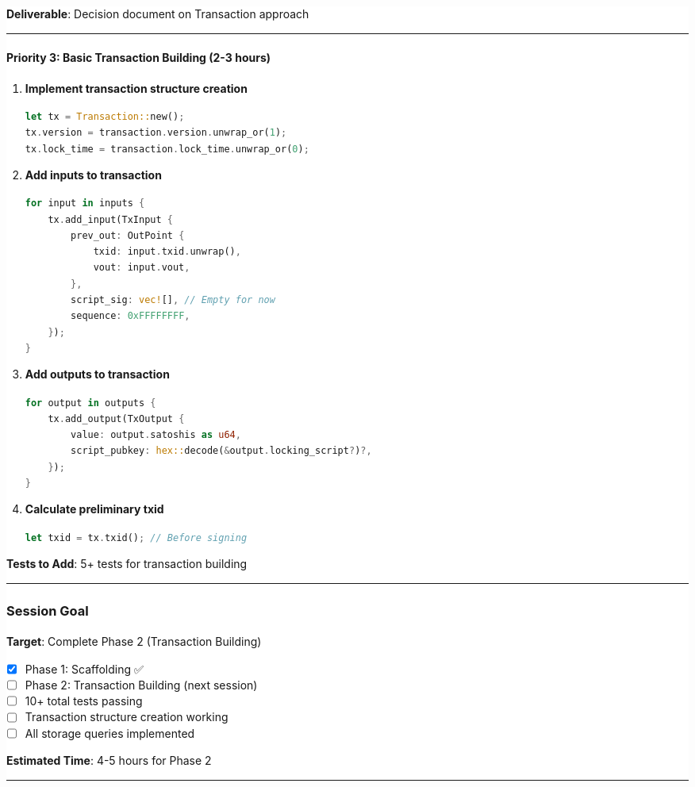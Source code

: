 **Deliverable**: Decision document on Transaction approach

---

#### Priority 3: Basic Transaction Building (2-3 hours)
1. **Implement transaction structure creation**
   ```rust
   let tx = Transaction::new();
   tx.version = transaction.version.unwrap_or(1);
   tx.lock_time = transaction.lock_time.unwrap_or(0);
   ```

2. **Add inputs to transaction**
   ```rust
   for input in inputs {
       tx.add_input(TxInput {
           prev_out: OutPoint {
               txid: input.txid.unwrap(),
               vout: input.vout,
           },
           script_sig: vec![], // Empty for now
           sequence: 0xFFFFFFFF,
       });
   }
   ```

3. **Add outputs to transaction**
   ```rust
   for output in outputs {
       tx.add_output(TxOutput {
           value: output.satoshis as u64,
           script_pubkey: hex::decode(&output.locking_script?)?,
       });
   }
   ```

4. **Calculate preliminary txid**
   ```rust
   let txid = tx.txid(); // Before signing
   ```

**Tests to Add**: 5+ tests for transaction building

---

### Session Goal
**Target**: Complete Phase 2 (Transaction Building)
- [x] Phase 1: Scaffolding ✅
- [ ] Phase 2: Transaction Building (next session)
- [ ] 10+ total tests passing
- [ ] Transaction structure creation working
- [ ] All storage queries implemented

**Estimated Time**: 4-5 hours for Phase 2

---
